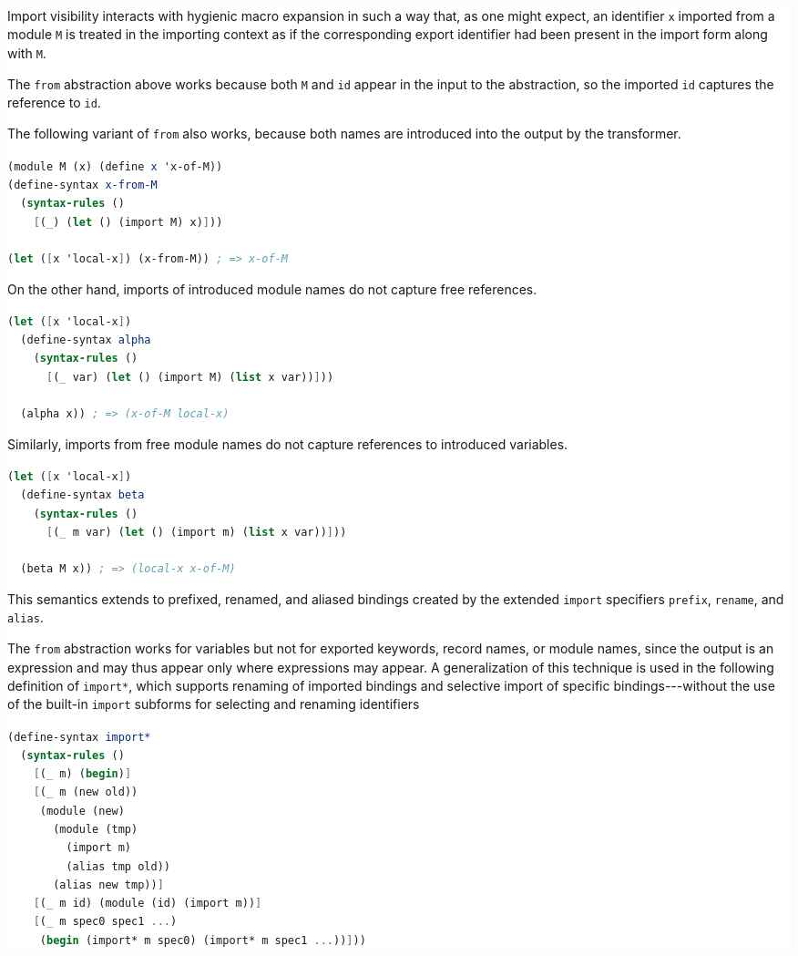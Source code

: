 Import visibility interacts with hygienic macro expansion in such a way that, as one might expect, an identifier `x` imported from a module `M` is treated in the importing context as if the corresponding export identifier had been present in the import form along with `M`.

The `from` abstraction above works because both `M` and `id` appear in the input to the abstraction, so the imported `id` captures the reference to `id`.

The following variant of `from` also works, because both names are introduced into the output by the transformer.

```scheme
(module M (x) (define x 'x-of-M))
(define-syntax x-from-M
  (syntax-rules ()
    [(_) (let () (import M) x)])) 

(let ([x 'local-x]) (x-from-M)) ; => x-of-M
```

On the other hand, imports of introduced module names do not capture free references.

```scheme
(let ([x 'local-x])
  (define-syntax alpha
    (syntax-rules ()
      [(_ var) (let () (import M) (list x var))]))
 
  (alpha x)) ; => (x-of-M local-x)
```

Similarly, imports from free module names do not capture references to introduced variables.

```scheme
(let ([x 'local-x])
  (define-syntax beta
    (syntax-rules ()
      [(_ m var) (let () (import m) (list x var))])) 

  (beta M x)) ; => (local-x x-of-M)
```

This semantics extends to prefixed, renamed, and aliased bindings created by the extended `import` specifiers `prefix`, `rename`, and `alias`.

The `from` abstraction works for variables but not for exported keywords, record names, or module names, since the output is an expression and may thus appear only where expressions may appear. A generalization of this technique is used in the following definition of `import*`, which supports renaming of imported bindings and selective import of specific bindings---without the use of the built-in `import` subforms for selecting and renaming identifiers

```scheme
(define-syntax import*
  (syntax-rules ()
    [(_ m) (begin)]
    [(_ m (new old))
     (module (new)
       (module (tmp)
         (import m)
         (alias tmp old))
       (alias new tmp))]
    [(_ m id) (module (id) (import m))]
    [(_ m spec0 spec1 ...)
     (begin (import* m spec0) (import* m spec1 ...))]))
```
